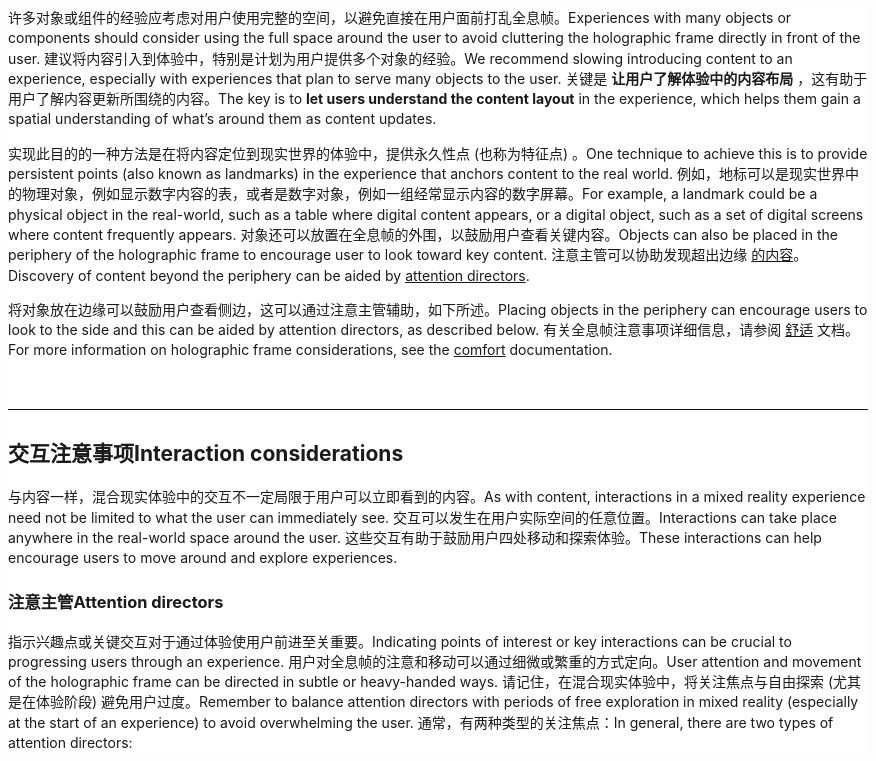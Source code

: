 <span data-ttu-id="4ae4c-131">许多对象或组件的经验应考虑对用户使用完整的空间，以避免直接在用户面前打乱全息帧。</span><span class="sxs-lookup"><span data-stu-id="4ae4c-131">Experiences with many objects or components should consider using the full space around the user to avoid cluttering the holographic frame directly in front of the user.</span></span> <span data-ttu-id="4ae4c-132">建议将内容引入到体验中，特别是计划为用户提供多个对象的经验。</span><span class="sxs-lookup"><span data-stu-id="4ae4c-132">We recommend slowing introducing content to an experience, especially with experiences that plan to serve many objects to the user.</span></span> <span data-ttu-id="4ae4c-133">关键是 **让用户了解体验中的内容布局** ，这有助于用户了解内容更新所围绕的内容。</span><span class="sxs-lookup"><span data-stu-id="4ae4c-133">The key is to **let users understand the content layout** in the experience, which helps them gain a spatial understanding of what’s around them as content updates.</span></span>

<span data-ttu-id="4ae4c-134">实现此目的的一种方法是在将内容定位到现实世界的体验中，提供永久性点 (也称为特征点) 。</span><span class="sxs-lookup"><span data-stu-id="4ae4c-134">One technique to achieve this is to provide persistent points (also known as landmarks) in the experience that anchors content to the real world.</span></span> <span data-ttu-id="4ae4c-135">例如，地标可以是现实世界中的物理对象，例如显示数字内容的表，或者是数字对象，例如一组经常显示内容的数字屏幕。</span><span class="sxs-lookup"><span data-stu-id="4ae4c-135">For example, a landmark could be a physical object in the real-world, such as a table where digital content appears, or a digital object, such as a set of digital screens where content frequently appears.</span></span> <span data-ttu-id="4ae4c-136">对象还可以放置在全息帧的外围，以鼓励用户查看关键内容。</span><span class="sxs-lookup"><span data-stu-id="4ae4c-136">Objects can also be placed in the periphery of the holographic frame to encourage user to look toward key content.</span></span> <span data-ttu-id="4ae4c-137">注意主管可以协助发现超出边缘 [的内容](holographic-frame.md#attention-directors)。</span><span class="sxs-lookup"><span data-stu-id="4ae4c-137">Discovery of content beyond the periphery can be aided by [attention directors](holographic-frame.md#attention-directors).</span></span>

<span data-ttu-id="4ae4c-138">将对象放在边缘可以鼓励用户查看侧边，这可以通过注意主管辅助，如下所述。</span><span class="sxs-lookup"><span data-stu-id="4ae4c-138">Placing objects in the periphery can encourage users to look to the side and this can be aided by attention directors, as described below.</span></span> <span data-ttu-id="4ae4c-139">有关全息帧注意事项详细信息，请参阅 [舒适](comfort.md#holographic-frame-considerations) 文档。</span><span class="sxs-lookup"><span data-stu-id="4ae4c-139">For more information on holographic frame considerations, see the [comfort](comfort.md#holographic-frame-considerations) documentation.</span></span>

<br>

---

## <a name="interaction-considerations"></a><span data-ttu-id="4ae4c-140">交互注意事项</span><span class="sxs-lookup"><span data-stu-id="4ae4c-140">Interaction considerations</span></span>

<span data-ttu-id="4ae4c-141">与内容一样，混合现实体验中的交互不一定局限于用户可以立即看到的内容。</span><span class="sxs-lookup"><span data-stu-id="4ae4c-141">As with content, interactions in a mixed reality experience need not be limited to what the user can immediately see.</span></span> <span data-ttu-id="4ae4c-142">交互可以发生在用户实际空间的任意位置。</span><span class="sxs-lookup"><span data-stu-id="4ae4c-142">Interactions can take place anywhere in the real-world space around the user.</span></span> <span data-ttu-id="4ae4c-143">这些交互有助于鼓励用户四处移动和探索体验。</span><span class="sxs-lookup"><span data-stu-id="4ae4c-143">These interactions can help encourage users to move around and explore experiences.</span></span>

### <a name="attention-directors"></a><span data-ttu-id="4ae4c-144">注意主管</span><span class="sxs-lookup"><span data-stu-id="4ae4c-144">Attention directors</span></span>

<span data-ttu-id="4ae4c-145">指示兴趣点或关键交互对于通过体验使用户前进至关重要。</span><span class="sxs-lookup"><span data-stu-id="4ae4c-145">Indicating points of interest or key interactions can be crucial to progressing users through an experience.</span></span> <span data-ttu-id="4ae4c-146">用户对全息帧的注意和移动可以通过细微或繁重的方式定向。</span><span class="sxs-lookup"><span data-stu-id="4ae4c-146">User attention and movement of the holographic frame can be directed in subtle or heavy-handed ways.</span></span> <span data-ttu-id="4ae4c-147">请记住，在混合现实体验中，将关注焦点与自由探索 (尤其是在体验阶段) 避免用户过度。</span><span class="sxs-lookup"><span data-stu-id="4ae4c-147">Remember to balance attention directors with periods of free exploration in mixed reality (especially at the start of an experience) to avoid overwhelming the user.</span></span> <span data-ttu-id="4ae4c-148">通常，有两种类型的关注焦点：</span><span class="sxs-lookup"><span data-stu-id="4ae4c-148">In general, there are two types of attention directors:</span></span>
